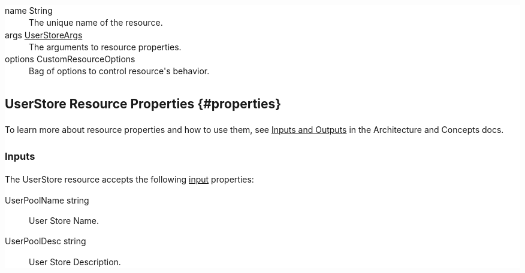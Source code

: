 </pulumi-choosable>
</div>

<div>
<pulumi-choosable type="language" values="java">

<dl class="resources-properties"><dt
        class="property-required" title="Required">
        <span>name</span>
        <span class="property-indicator"></span>
        <span class="property-type">String</span>
    </dt>
    <dd>The unique name of the resource.</dd><dt
        class="property-required" title="Required">
        <span>args</span>
        <span class="property-indicator"></span>
        <span class="property-type"><a href="#inputs">UserStoreArgs</a></span>
    </dt>
    <dd>The arguments to resource properties.</dd><dt
        class="property-optional" title="Optional">
        <span>options</span>
        <span class="property-indicator"></span>
        <span class="property-type">CustomResourceOptions</span>
    </dt>
    <dd>Bag of options to control resource&#39;s behavior.</dd></dl>

</pulumi-choosable>
</div>

## UserStore Resource Properties {#properties}

To learn more about resource properties and how to use them, see [Inputs and Outputs](/docs/intro/concepts/inputs-outputs) in the Architecture and Concepts docs.

### Inputs

The UserStore resource accepts the following [input](/docs/intro/concepts/inputs-outputs) properties:



<div>
<pulumi-choosable type="language" values="csharp">
<dl class="resources-properties"><dt class="property-required"
            title="Required">
        <span id="userpoolname_csharp">
<a data-swiftype-name="resource-property" data-swiftype-type="text" href="#userpoolname_csharp" style="color: inherit; text-decoration: inherit;">User<wbr>Pool<wbr>Name</a>
</span>
        <span class="property-indicator"></span>
        <span class="property-type">string</span>
    </dt>
    <dd><p>User Store Name.</p>
</dd><dt class="property-optional"
            title="Optional">
        <span id="userpooldesc_csharp">
<a data-swiftype-name="resource-property" data-swiftype-type="text" href="#userpooldesc_csharp" style="color: inherit; text-decoration: inherit;">User<wbr>Pool<wbr>Desc</a>
</span>
        <span class="property-indicator"></span>
        <span class="property-type">string</span>
    </dt>
    <dd><p>User Store Description.</p>
</dd><dt class="property-optional"
            title="Optional">
        <span id="userpoollogo_csharp">